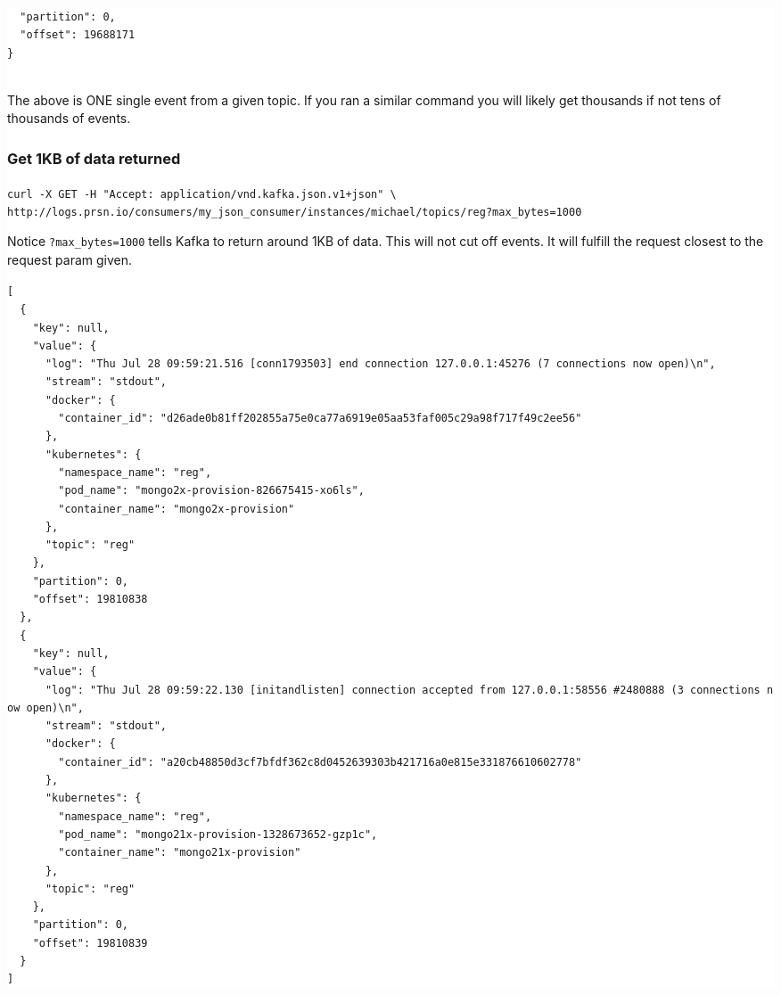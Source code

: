 ```
  "partition": 0,
  "offset": 19688171
}
```
<br>
The above is ONE single event from a given topic. If you ran a similar command you will likely get thousands if not tens of thousands of events.
<br>


### Get 1KB of data returned


```
curl -X GET -H "Accept: application/vnd.kafka.json.v1+json" \
http://logs.prsn.io/consumers/my_json_consumer/instances/michael/topics/reg?max_bytes=1000
```
Notice `?max_bytes=1000` tells Kafka to return around 1KB of data. This will not cut off events. It will fulfill the request closest to the request param given.
```
[
  {
    "key": null,
    "value": {
      "log": "Thu Jul 28 09:59:21.516 [conn1793503] end connection 127.0.0.1:45276 (7 connections now open)\n",
      "stream": "stdout",
      "docker": {
        "container_id": "d26ade0b81ff202855a75e0ca77a6919e05aa53faf005c29a98f717f49c2ee56"
      },
      "kubernetes": {
        "namespace_name": "reg",
        "pod_name": "mongo2x-provision-826675415-xo6ls",
        "container_name": "mongo2x-provision"
      },
      "topic": "reg"
    },
    "partition": 0,
    "offset": 19810838
  },
  {
    "key": null,
    "value": {
      "log": "Thu Jul 28 09:59:22.130 [initandlisten] connection accepted from 127.0.0.1:58556 #2480888 (3 connections now open)\n",
      "stream": "stdout",
      "docker": {
        "container_id": "a20cb48850d3cf7bfdf362c8d0452639303b421716a0e815e331876610602778"
      },
      "kubernetes": {
        "namespace_name": "reg",
        "pod_name": "mongo21x-provision-1328673652-gzp1c",
        "container_name": "mongo21x-provision"
      },
      "topic": "reg"
    },
    "partition": 0,
    "offset": 19810839
  }
]
```
